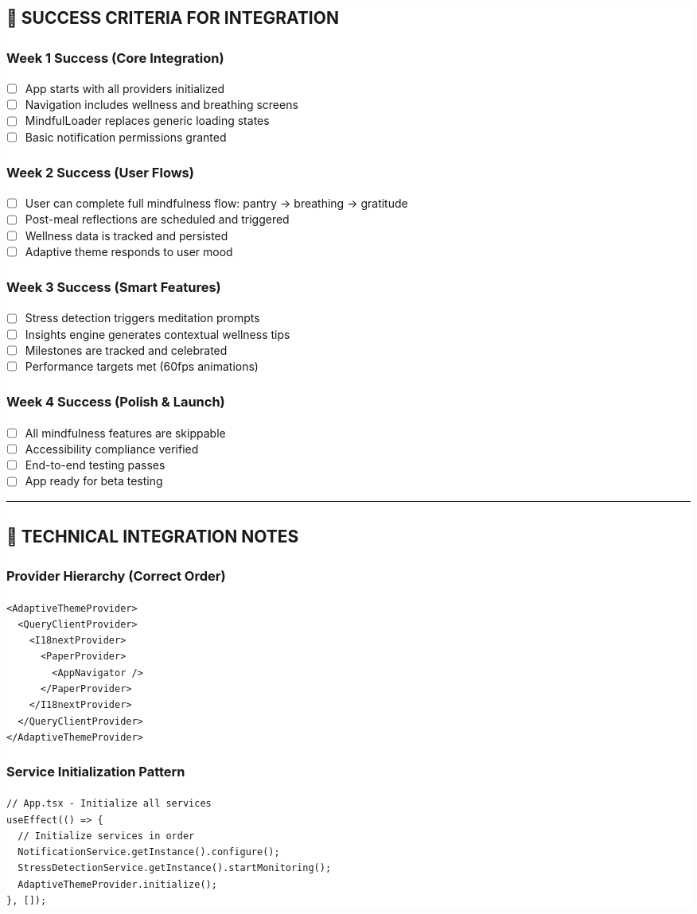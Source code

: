 
## 🎯 **SUCCESS CRITERIA FOR INTEGRATION**

### **Week 1 Success (Core Integration)**
- [ ] App starts with all providers initialized
- [ ] Navigation includes wellness and breathing screens
- [ ] MindfulLoader replaces generic loading states
- [ ] Basic notification permissions granted

### **Week 2 Success (User Flows)**
- [ ] User can complete full mindfulness flow: pantry → breathing → gratitude
- [ ] Post-meal reflections are scheduled and triggered
- [ ] Wellness data is tracked and persisted
- [ ] Adaptive theme responds to user mood

### **Week 3 Success (Smart Features)**
- [ ] Stress detection triggers meditation prompts
- [ ] Insights engine generates contextual wellness tips
- [ ] Milestones are tracked and celebrated
- [ ] Performance targets met (60fps animations)

### **Week 4 Success (Polish & Launch)**
- [ ] All mindfulness features are skippable
- [ ] Accessibility compliance verified
- [ ] End-to-end testing passes
- [ ] App ready for beta testing

---

## 🔧 **TECHNICAL INTEGRATION NOTES**

### **Provider Hierarchy (Correct Order)**
```tsx
<AdaptiveThemeProvider>
  <QueryClientProvider>
    <I18nextProvider>
      <PaperProvider>
        <AppNavigator />
      </PaperProvider>
    </I18nextProvider>
  </QueryClientProvider>
</AdaptiveThemeProvider>
```

### **Service Initialization Pattern**
```tsx
// App.tsx - Initialize all services
useEffect(() => {
  // Initialize services in order
  NotificationService.getInstance().configure();
  StressDetectionService.getInstance().startMonitoring();
  AdaptiveThemeProvider.initialize();
}, []);
```
